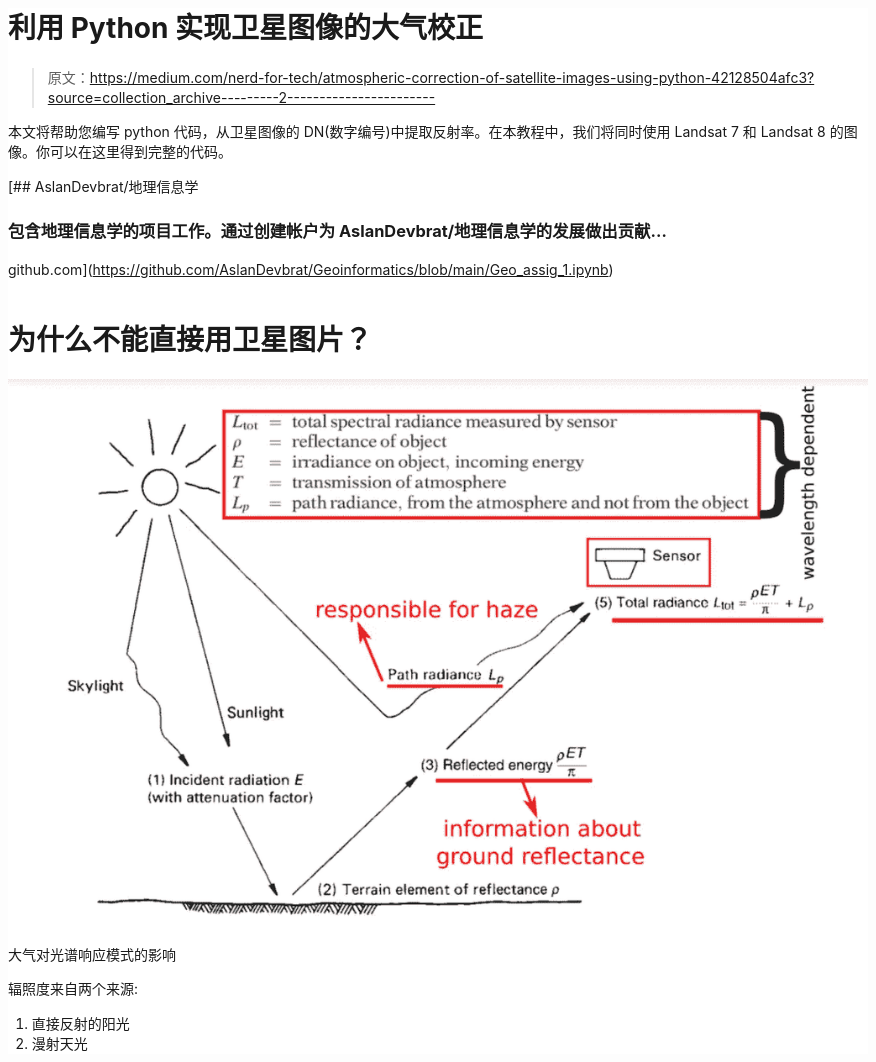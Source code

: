 # 利用 Python 实现卫星图像的大气校正

> 原文：<https://medium.com/nerd-for-tech/atmospheric-correction-of-satellite-images-using-python-42128504afc3?source=collection_archive---------2----------------------->

本文将帮助您编写 python 代码，从卫星图像的 DN(数字编号)中提取反射率。在本教程中，我们将同时使用 Landsat 7 和 Landsat 8 的图像。你可以在这里得到完整的代码。

[](https://github.com/AslanDevbrat/Geoinformatics/blob/main/Geo_assig_1.ipynb) [## AslanDevbrat/地理信息学

### 包含地理信息学的项目工作。通过创建帐户为 AslanDevbrat/地理信息学的发展做出贡献…

github.com](https://github.com/AslanDevbrat/Geoinformatics/blob/main/Geo_assig_1.ipynb) 

# 为什么不能直接用卫星图片？

![](img/f2bd2b8e8933c78ee107ed7cebcda515.png)

大气对光谱响应模式的影响

辐照度来自两个来源:

1.  直接反射的阳光
2.  漫射天光
